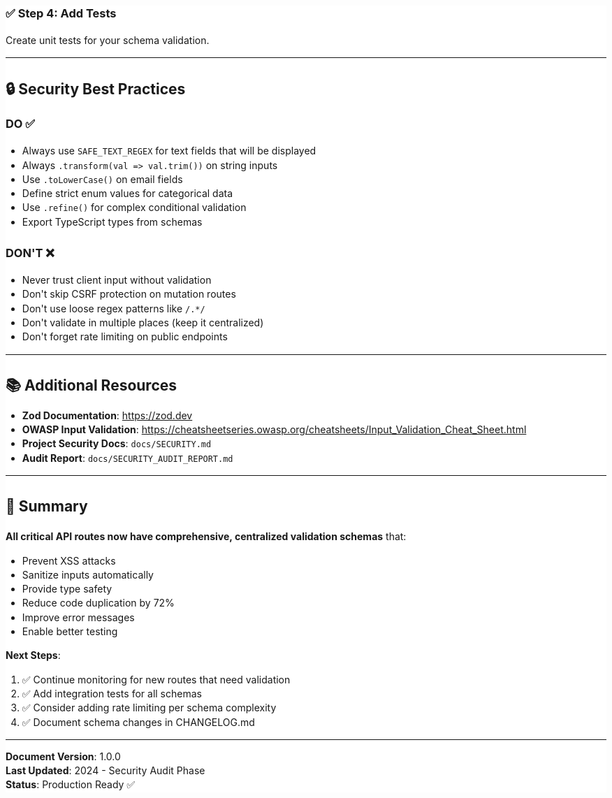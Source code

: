 ### ✅ Step 4: Add Tests
Create unit tests for your schema validation.

---

## 🔒 Security Best Practices

### DO ✅
- Always use `SAFE_TEXT_REGEX` for text fields that will be displayed
- Always `.transform(val => val.trim())` on string inputs
- Use `.toLowerCase()` on email fields
- Define strict enum values for categorical data
- Use `.refine()` for complex conditional validation
- Export TypeScript types from schemas

### DON'T ❌
- Never trust client input without validation
- Don't skip CSRF protection on mutation routes
- Don't use loose regex patterns like `/.*/`
- Don't validate in multiple places (keep it centralized)
- Don't forget rate limiting on public endpoints

---

## 📚 Additional Resources

- **Zod Documentation**: https://zod.dev
- **OWASP Input Validation**: https://cheatsheetseries.owasp.org/cheatsheets/Input_Validation_Cheat_Sheet.html
- **Project Security Docs**: `docs/SECURITY.md`
- **Audit Report**: `docs/SECURITY_AUDIT_REPORT.md`

---

## 🎉 Summary

**All critical API routes now have comprehensive, centralized validation schemas** that:
- Prevent XSS attacks
- Sanitize inputs automatically
- Provide type safety
- Reduce code duplication by 72%
- Improve error messages
- Enable better testing

**Next Steps**:
1. ✅ Continue monitoring for new routes that need validation
2. ✅ Add integration tests for all schemas
3. ✅ Consider adding rate limiting per schema complexity
4. ✅ Document schema changes in CHANGELOG.md

---

**Document Version**: 1.0.0  
**Last Updated**: 2024 - Security Audit Phase  
**Status**: Production Ready ✅

